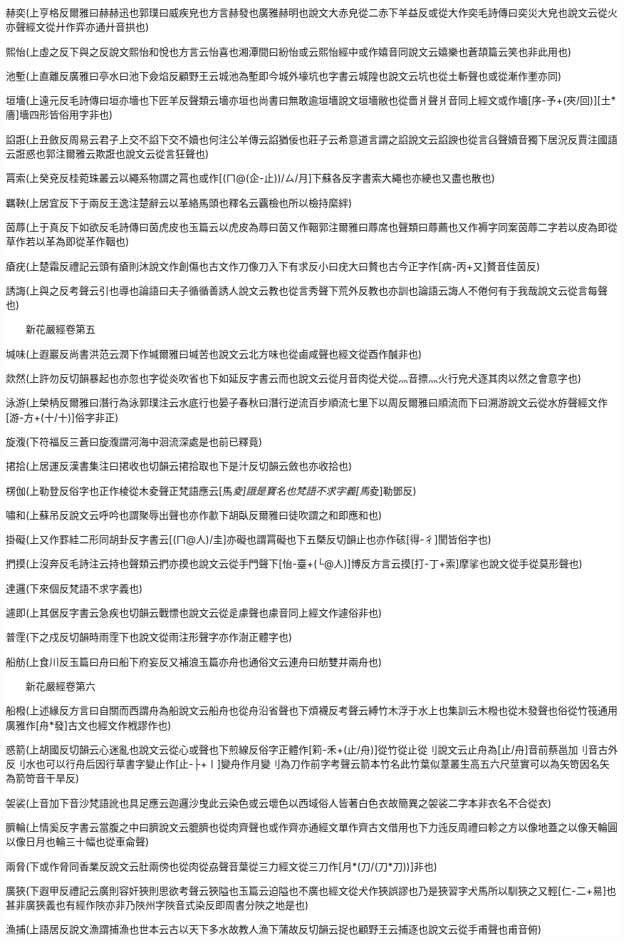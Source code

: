 赫奕(上亨格反爾雅曰赫赫迅也郭璞曰威疾皃也方言赫發也廣雅赫明也說文大赤皃從二赤下羊益反或從大作奕毛詩傳曰奕災大皃也說文云從火亦聲經文從廾作弈亦通廾音拱也)

熙怡(上虛之反下與之反說文熙怡和悅也方言云怡喜也湘潭間曰紛怡或云熙怡經中或作嬉音同說文云嬉樂也蒼頡篇云笑也非此用也)

池塹(上直離反廣雅曰亭水曰池下僉焰反顧野王云城池為塹即今城外壕坑也字書云城隍也說文云坑也從土斬聲也或從漸作壍亦同)

垣墻(上遠元反毛詩傳曰垣亦墻也下匠羊反聲類云墻亦垣也尚書曰無敢逾垣墻說文垣墻敝也從嗇爿聲爿音同上經文或作墻[序-予+(夾/回)][土*廧]墻四形皆俗用字非也)

諂誑(上丑斂反周易云君子上交不諂下交不嬻也何注公羊傳云諂猶佞也莊子云希意道言謂之諂說文云諂諛也從言臽聲嬻音獨下居況反賈注國語云誑惑也郭注爾雅云欺誑也說文云從言狂聲也)

罥索(上癸兗反桂菀珠叢云以繩系物謂之罥也或作[(ㄇ@(企-止))/ㄙ/月]下蘇各反字書索大繩也亦綆也又盡也散也)

羈鞅(上居宜反下于兩反王逸注楚辭云以革絡馬頭也釋名云覊檢也所以檢持縻絆)

茵蓐(上于真反下如欲反毛詩傳曰茵虎皮也玉篇云以虎皮為蓐曰茵又作鞇郭注爾雅曰蓐席也聲類曰蓐薦也又作褥字同案茵蓐二字若以皮為即從草作若以革為即從革作鞇也)

瘡疣(上楚霜反禮記云頭有瘡則沐說文作創傷也古文作刀像刀入下有求反小曰疣大曰贅也古今正字作[病-丙+又]贅音佳茵反)

誘誨(上與之反考聲云引也導也論語曰夫子循循善誘人說文云教也從言秀聲下荒外反教也亦訓也論語云誨人不倦何有于我哉說文云從言每聲也)

　　新花嚴經卷第五

堿味(上遐巖反尚書洪范云潤下作堿爾雅曰堿苦也說文云北方味也從鹵咸聲也經文從酉作醎非也)

欻然(上許勿反切韻暴起也亦忽也字從炎吹省也下如延反字書云而也說文云從月音肉從犬從灬音摽灬火行皃犬逐其肉以然之會意字也)

泳游(上榮柄反爾雅曰潛行為泳郭璞注云水底行也晏子春秋曰潛行逆流百步順流七里下以周反爾雅曰順流而下曰溯游說文云從水斿聲經文作[游-方+(十/十)]俗字非正)

旋澓(下符福反三蒼曰旋澓謂河海中洄流深處是也前已釋竟)

捃拾(上居運反漢書集注曰捃收也切韻云捃拾取也下是汁反切韻云斂也亦收拾也)

楞伽(上勒登反俗字也正作棱從木夌聲正梵語應云[馬*夌]誐是寶名也梵語不求字義[馬*夌]勒鄧反)

嘯和(上蘇吊反說文云呼吟也謂聚辱出聲也亦作歗下胡臥反爾雅曰徒吹謂之和即應和也)

掛礙(上又作罫絓二形同胡卦反字書云[(ㄇ@人)/圭]亦礙也謂罥礙也下五槩反切韻止也亦作硋[得-彳]閡皆俗字也)

捫摸(上沒奔反毛詩注云持也聲類云捫亦摸也說文云從手門聲下[怡-臺+(└@人)]博反方言云摸[打-丁+索]摩挲也說文從手從莫形聲也)

達邏(下來個反梵語不求字義也)

遽即(上其倨反字書云急疾也切韻云戰慓也說文云從辵豦聲也豦音同上經文作遽俗非也)

普霔(下之戍反切韻時雨霔下也說文從雨注形聲字亦作澍正體字也)

船舫(上食川反玉篇曰舟曰船下府妄反又補浪玉篇亦舟也通俗文云連舟曰舫雙并兩舟也)

　　新花嚴經卷第六

船橃(上述緣反方言曰自關而西謂舟為船說文云船舟也從舟沿省聲也下煩襪反考聲云縛竹木浮于水上也集訓云木橃也從木發聲也俗從竹筏通用廣雅作[舟*發]古文也經文作栰謬作也)

惑箭(上胡國反切韻云心迷亂也說文云從心或聲也下煎線反俗字正體作[筣-禾+(止/舟)]從竹從止從刂說文云止舟為[止/舟]音前蔡邕加刂音古外反刂水也可以行舟后因行草書字變止作[止-├+〡]變舟作月變刂為刀作前字考聲云箭本竹名此竹葉似葦叢生高五六尺莖實可以為矢笴因名矢為箭笴音干旱反)

袈裟(上音加下音沙梵語訛也具足應云迦邏沙曳此云染色或云壞色以西域俗人皆著白色衣故簡異之袈裟二字本非衣名不合從衣)

臍輪(上情奚反字書云當腹之中曰臍說文云膍臍也從肉齊聲也或作齊亦通經文單作齊古文借用也下力迍反周禮曰軫之方以像地蓋之以像天輪圓以像日月也輪三十幅也從車侖聲)

兩脅(下或作脅同香業反說文云肚兩傍也從肉從劦聲音葉從三力經文從三刀作[月*(刀/(刀*刀))]非也)

廣狹(下遐甲反禮記云廣則容奸狹則思欲考聲云狹隘也玉篇云迫隘也不廣也經文從犬作狹誤謬也乃是狹習字犬馬所以馴狹之又輕[仁-二+易]也甚非廣狹義也有經作陜亦非乃陜州字陜音式染反即周書分陜之地是也)

漁捕(上語居反說文漁謂捕漁也世本云古以天下多水故教人漁下蒲故反切韻云捉也顧野王云捕逐也說文云從手甫聲也甫音俯)
